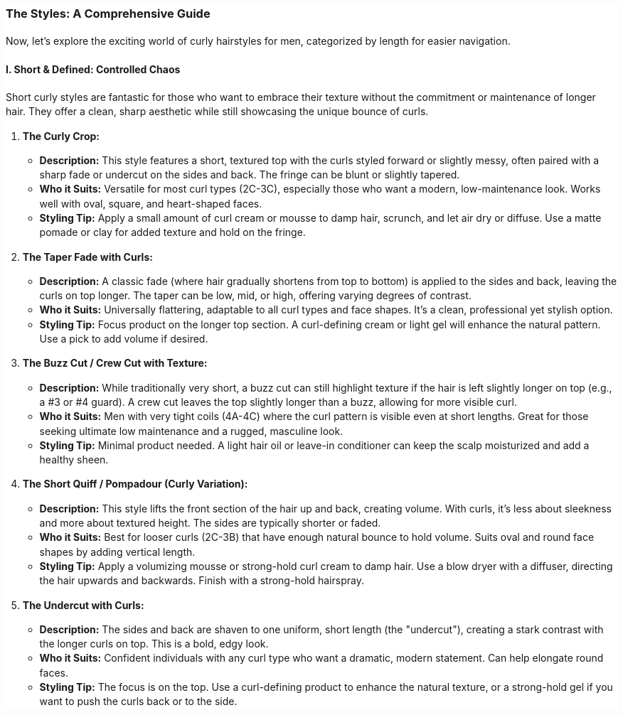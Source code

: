 
### The Styles: A Comprehensive Guide

Now, let’s explore the exciting world of curly hairstyles for men, categorized by length for easier navigation.

#### I. Short & Defined: Controlled Chaos

Short curly styles are fantastic for those who want to embrace their texture without the commitment or maintenance of longer hair. They offer a clean, sharp aesthetic while still showcasing the unique bounce of curls.

1. **The Curly Crop:**

   * **Description:** This style features a short, textured top with the curls styled forward or slightly messy, often paired with a sharp fade or undercut on the sides and back. The fringe can be blunt or slightly tapered.
   * **Who it Suits:** Versatile for most curl types (2C-3C), especially those who want a modern, low-maintenance look. Works well with oval, square, and heart-shaped faces.
   * **Styling Tip:** Apply a small amount of curl cream or mousse to damp hair, scrunch, and let air dry or diffuse. Use a matte pomade or clay for added texture and hold on the fringe.
2. **The Taper Fade with Curls:**

   * **Description:** A classic fade (where hair gradually shortens from top to bottom) is applied to the sides and back, leaving the curls on top longer. The taper can be low, mid, or high, offering varying degrees of contrast.
   * **Who it Suits:** Universally flattering, adaptable to all curl types and face shapes. It’s a clean, professional yet stylish option.
   * **Styling Tip:** Focus product on the longer top section. A curl-defining cream or light gel will enhance the natural pattern. Use a pick to add volume if desired.
3. **The Buzz Cut / Crew Cut with Texture:**

   * **Description:** While traditionally very short, a buzz cut can still highlight texture if the hair is left slightly longer on top (e.g., a #3 or #4 guard). A crew cut leaves the top slightly longer than a buzz, allowing for more visible curl.
   * **Who it Suits:** Men with very tight coils (4A-4C) where the curl pattern is visible even at short lengths. Great for those seeking ultimate low maintenance and a rugged, masculine look.
   * **Styling Tip:** Minimal product needed. A light hair oil or leave-in conditioner can keep the scalp moisturized and add a healthy sheen.
4. **The Short Quiff / Pompadour (Curly Variation):**

   * **Description:** This style lifts the front section of the hair up and back, creating volume. With curls, it’s less about sleekness and more about textured height. The sides are typically shorter or faded.
   * **Who it Suits:** Best for looser curls (2C-3B) that have enough natural bounce to hold volume. Suits oval and round face shapes by adding vertical length.
   * **Styling Tip:** Apply a volumizing mousse or strong-hold curl cream to damp hair. Use a blow dryer with a diffuser, directing the hair upwards and backwards. Finish with a strong-hold hairspray.
5. **The Undercut with Curls:**

   * **Description:** The sides and back are shaven to one uniform, short length (the "undercut"), creating a stark contrast with the longer curls on top. This is a bold, edgy look.
   * **Who it Suits:** Confident individuals with any curl type who want a dramatic, modern statement. Can help elongate round faces.
   * **Styling Tip:** The focus is on the top. Use a curl-defining product to enhance the natural texture, or a strong-hold gel if you want to push the curls back or to the side.

